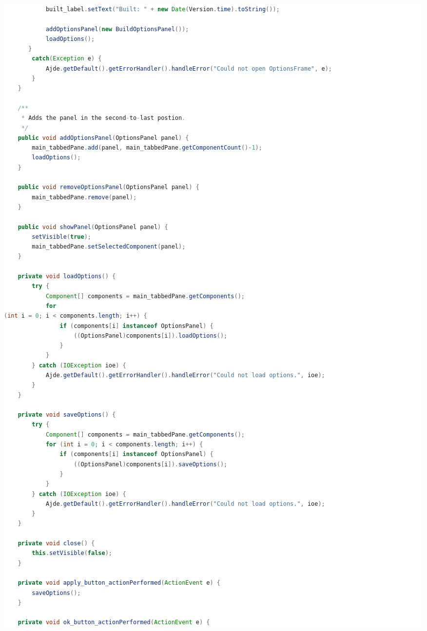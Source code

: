 ```java
			built_label.setText("Built: " + new Date(Version.time).toString());

            addOptionsPanel(new BuildOptionsPanel());
            loadOptions();
       }
        catch(Exception e) {
            Ajde.getDefault().getErrorHandler().handleError("Could not open OptionsFrame", e);
        }
    }

	/**
	 * Adds the panel in the second-to-last postion.
	 */
	public void addOptionsPanel(OptionsPanel panel) {
		main_tabbedPane.add(panel, main_tabbedPane.getComponentCount()-1);
		loadOptions();
	}

	public void removeOptionsPanel(OptionsPanel panel) {
		main_tabbedPane.remove(panel);
	}

    public void showPanel(OptionsPanel panel) {
        setVisible(true);
        main_tabbedPane.setSelectedComponent(panel);
    }

	private void loadOptions() {
		try {
			Component[] components = main_tabbedPane.getComponents();
			for
(int i = 0; i < components.length; i++) {
				if (components[i] instanceof OptionsPanel) {
					((OptionsPanel)components[i]).loadOptions();
				}
			}
		} catch (IOException ioe) {
			Ajde.getDefault().getErrorHandler().handleError("Could not load options.", ioe);
		}
	}

	private void saveOptions() {
		try {
			Component[] components = main_tabbedPane.getComponents();
			for (int i = 0; i < components.length; i++) {
				if (components[i] instanceof OptionsPanel) {
					((OptionsPanel)components[i]).saveOptions();
				}
			}
		} catch (IOException ioe) {
			Ajde.getDefault().getErrorHandler().handleError("Could not load options.", ioe);
		}
	}

    private void close() {
        this.setVisible(false);
    }

    private void apply_button_actionPerformed(ActionEvent e) {
        saveOptions();
    }

    private void ok_button_actionPerformed(ActionEvent e) {
```